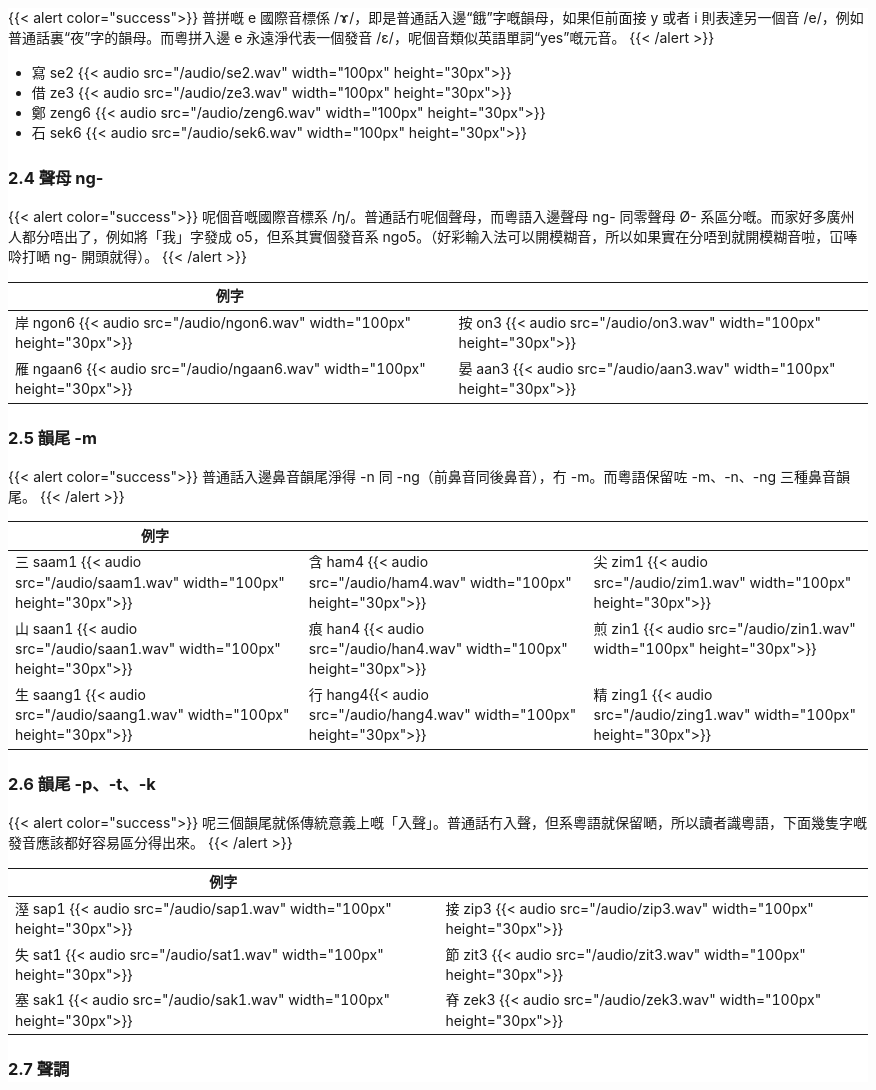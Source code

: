 {{< alert color="success">}}
普拼嘅 e 國際音標係 /ɤ/，即是普通話入邊“餓”字嘅韻母，如果佢前面接 y 或者 i 則表達另一個音 /e/，例如普通話裏“夜”字的韻母。而粵拼入邊 e 永遠淨代表一個發音 /ɛ/，呢個音類似英語單詞“yes”嘅元音。
{{< /alert >}}

- 寫 se2 {{< audio src="/audio/se2.wav"  width="100px" height="30px">}}
- 借 ze3 {{< audio src="/audio/ze3.wav"  width="100px" height="30px">}}
- 鄭 zeng6 {{< audio src="/audio/zeng6.wav"  width="100px" height="30px">}}
- 石 sek6 {{< audio src="/audio/sek6.wav"  width="100px" height="30px">}}

### 2.4 聲母 ng-

{{< alert color="success">}}
呢個音嘅國際音標系 /ŋ/。普通話冇呢個聲母，而粵語入邊聲母 ng- 同零聲母 Ø- 系區分嘅。而家好多廣州人都分唔出了，例如將「我」字發成 o5，但系其實個發音系 ngo5。（好彩輸入法可以開模糊音，所以如果實在分唔到就開模糊音啦，冚唪唥打嗮 ng- 開頭就得）。
{{< /alert >}}

| 例字                                                                        |                                                                         |
| --------------------------------------------------------------------------- | ----------------------------------------------------------------------- |
| 岸 ngon6 {{< audio src="/audio/ngon6.wav"  width="100px" height="30px">}}   | 按 on3 {{< audio src="/audio/on3.wav"  width="100px" height="30px">}}   |
| 雁 ngaan6 {{< audio src="/audio/ngaan6.wav"  width="100px" height="30px">}} | 晏 aan3 {{< audio src="/audio/aan3.wav"  width="100px" height="30px">}} |

### 2.5 韻尾 -m

{{< alert color="success">}}
普通話入邊鼻音韻尾淨得 -n 同 -ng（前鼻音同後鼻音），冇 -m。而粵語保留咗 -m、-n、-ng 三種鼻音韻尾。
{{< /alert >}}

| 例字                                                                        |                                                                          |                                                                           |
| --------------------------------------------------------------------------- | ------------------------------------------------------------------------ | ------------------------------------------------------------------------- |
| 三 saam1 {{< audio src="/audio/saam1.wav"  width="100px" height="30px">}}   | 含 ham4 {{< audio src="/audio/ham4.wav"  width="100px" height="30px">}}  | 尖 zim1 {{< audio src="/audio/zim1.wav"  width="100px" height="30px">}}   |
| 山 saan1 {{< audio src="/audio/saan1.wav"  width="100px" height="30px">}}   | 痕 han4 {{< audio src="/audio/han4.wav"  width="100px" height="30px">}}  | 煎 zin1 {{< audio src="/audio/zin1.wav"  width="100px" height="30px">}}   |
| 生 saang1 {{< audio src="/audio/saang1.wav"  width="100px" height="30px">}} | 行 hang4{{< audio src="/audio/hang4.wav"  width="100px" height="30px">}} | 精 zing1 {{< audio src="/audio/zing1.wav"  width="100px" height="30px">}} |

### 2.6 韻尾 -p、-t、-k

{{< alert color="success">}}
呢三個韻尾就係傳統意義上嘅「入聲」。普通話冇入聲，但系粵語就保留嗮，所以讀者識粵語，下面幾隻字嘅發音應該都好容易區分得出來。
{{< /alert >}}

| 例字                                                                    |                                                                         |
| ----------------------------------------------------------------------- | ----------------------------------------------------------------------- |
| 溼 sap1 {{< audio src="/audio/sap1.wav"  width="100px" height="30px">}} | 接 zip3 {{< audio src="/audio/zip3.wav"  width="100px" height="30px">}} |
| 失 sat1 {{< audio src="/audio/sat1.wav"  width="100px" height="30px">}} | 節 zit3 {{< audio src="/audio/zit3.wav"  width="100px" height="30px">}} |
| 塞 sak1 {{< audio src="/audio/sak1.wav"  width="100px" height="30px">}} | 脊 zek3 {{< audio src="/audio/zek3.wav"  width="100px" height="30px">}} |

### 2.7 聲調
